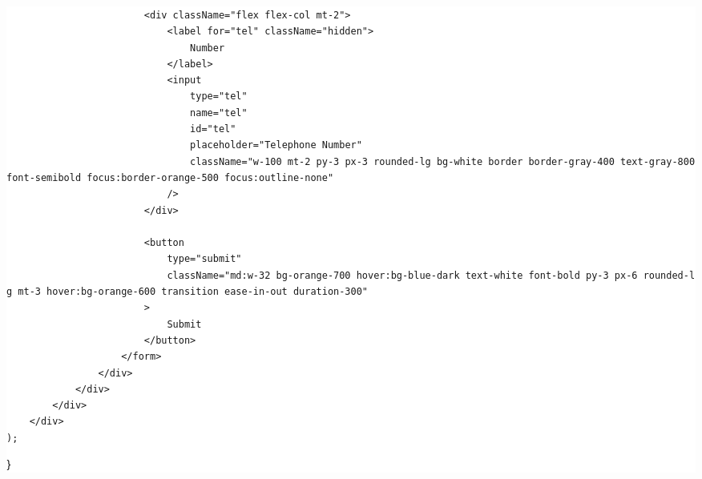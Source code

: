                             <div className="flex flex-col mt-2">
                                <label for="tel" className="hidden">
                                    Number
                                </label>
                                <input
                                    type="tel"
                                    name="tel"
                                    id="tel"
                                    placeholder="Telephone Number"
                                    className="w-100 mt-2 py-3 px-3 rounded-lg bg-white border border-gray-400 text-gray-800 font-semibold focus:border-orange-500 focus:outline-none"
                                />
                            </div>

                            <button
                                type="submit"
                                className="md:w-32 bg-orange-700 hover:bg-blue-dark text-white font-bold py-3 px-6 rounded-lg mt-3 hover:bg-orange-600 transition ease-in-out duration-300"
                            >
                                Submit
                            </button>
                        </form>
                    </div>
                </div>
            </div>
        </div>
    );
}
